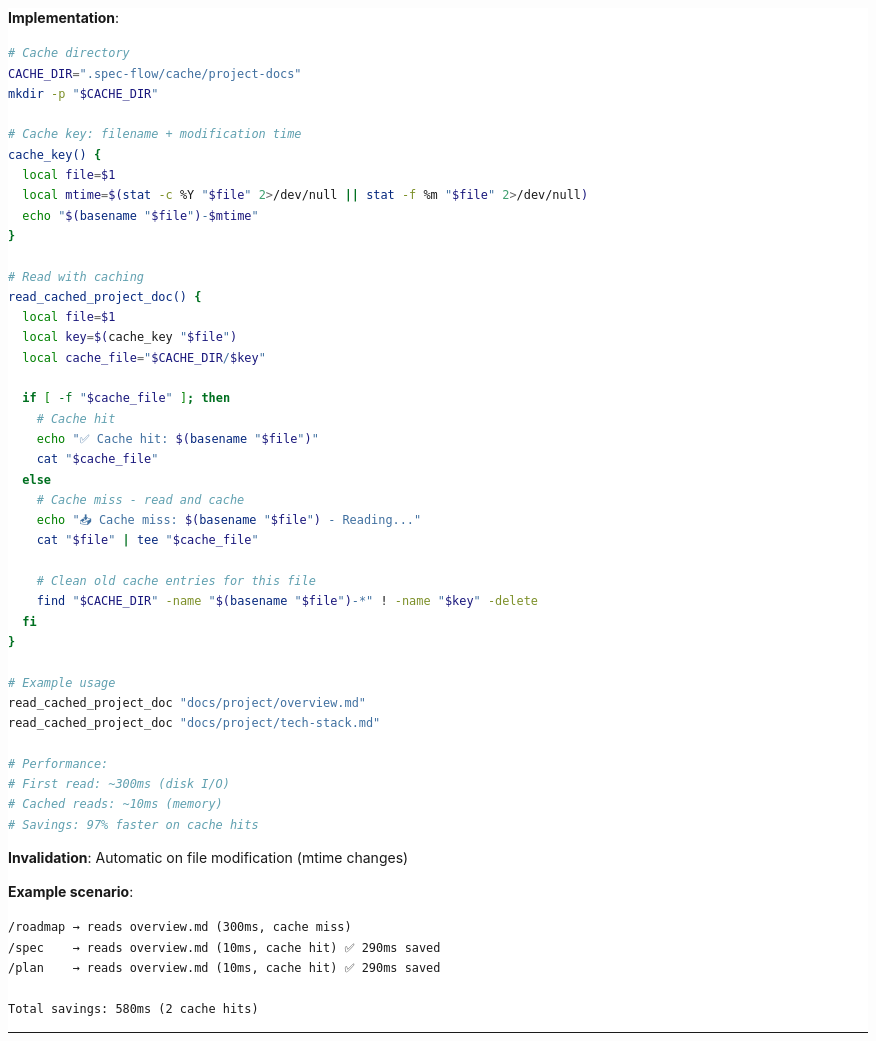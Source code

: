 **Implementation**:

```bash
# Cache directory
CACHE_DIR=".spec-flow/cache/project-docs"
mkdir -p "$CACHE_DIR"

# Cache key: filename + modification time
cache_key() {
  local file=$1
  local mtime=$(stat -c %Y "$file" 2>/dev/null || stat -f %m "$file" 2>/dev/null)
  echo "$(basename "$file")-$mtime"
}

# Read with caching
read_cached_project_doc() {
  local file=$1
  local key=$(cache_key "$file")
  local cache_file="$CACHE_DIR/$key"

  if [ -f "$cache_file" ]; then
    # Cache hit
    echo "✅ Cache hit: $(basename "$file")"
    cat "$cache_file"
  else
    # Cache miss - read and cache
    echo "📥 Cache miss: $(basename "$file") - Reading..."
    cat "$file" | tee "$cache_file"

    # Clean old cache entries for this file
    find "$CACHE_DIR" -name "$(basename "$file")-*" ! -name "$key" -delete
  fi
}

# Example usage
read_cached_project_doc "docs/project/overview.md"
read_cached_project_doc "docs/project/tech-stack.md"

# Performance:
# First read: ~300ms (disk I/O)
# Cached reads: ~10ms (memory)
# Savings: 97% faster on cache hits
```

**Invalidation**: Automatic on file modification (mtime changes)

**Example scenario**:
```
/roadmap → reads overview.md (300ms, cache miss)
/spec    → reads overview.md (10ms, cache hit) ✅ 290ms saved
/plan    → reads overview.md (10ms, cache hit) ✅ 290ms saved

Total savings: 580ms (2 cache hits)
```

---